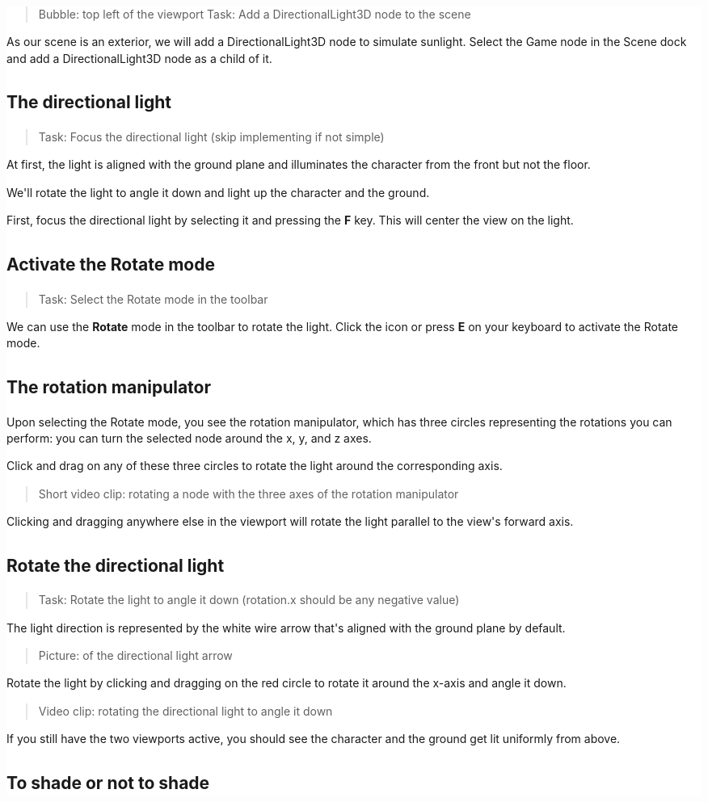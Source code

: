 > Bubble: top left of the viewport
> Task: Add a DirectionalLight3D node to the scene

As our scene is an exterior, we will add a DirectionalLight3D node to simulate sunlight. Select the Game node in the Scene dock and add a DirectionalLight3D node as a child of it.

## The directional light

> Task: Focus the directional light (skip implementing if not simple)

At first, the light is aligned with the ground plane and illuminates the character from the front but not the floor.

We'll rotate the light to angle it down and light up the character and the ground.

First, focus the directional light by selecting it and pressing the **F** key. This will center the view on the light.

## Activate the Rotate mode

> Task: Select the Rotate mode in the toolbar

We can use the **Rotate** mode in the toolbar to rotate the light. Click the icon or press **E** on your keyboard to activate the Rotate mode.

## The rotation manipulator

Upon selecting the Rotate mode, you see the rotation manipulator, which has three circles representing the rotations you can perform: you can turn the selected node around the x, y, and z axes.

Click and drag on any of these three circles to rotate the light around the corresponding axis.

> Short video clip: rotating a node with the three axes of the rotation manipulator

Clicking and dragging anywhere else in the viewport will rotate the light parallel to the view's forward axis.

## Rotate the directional light

> Task: Rotate the light to angle it down (rotation.x should be any negative value)

The light direction is represented by the white wire arrow that's aligned with the ground plane by default.

> Picture: of the directional light arrow

Rotate the light by clicking and dragging on the red circle to rotate it around the x-axis and angle it down.

> Video clip: rotating the directional light to angle it down

If you still have the two viewports active, you should see the character and the ground get lit uniformly from above.

## To shade or not to shade
